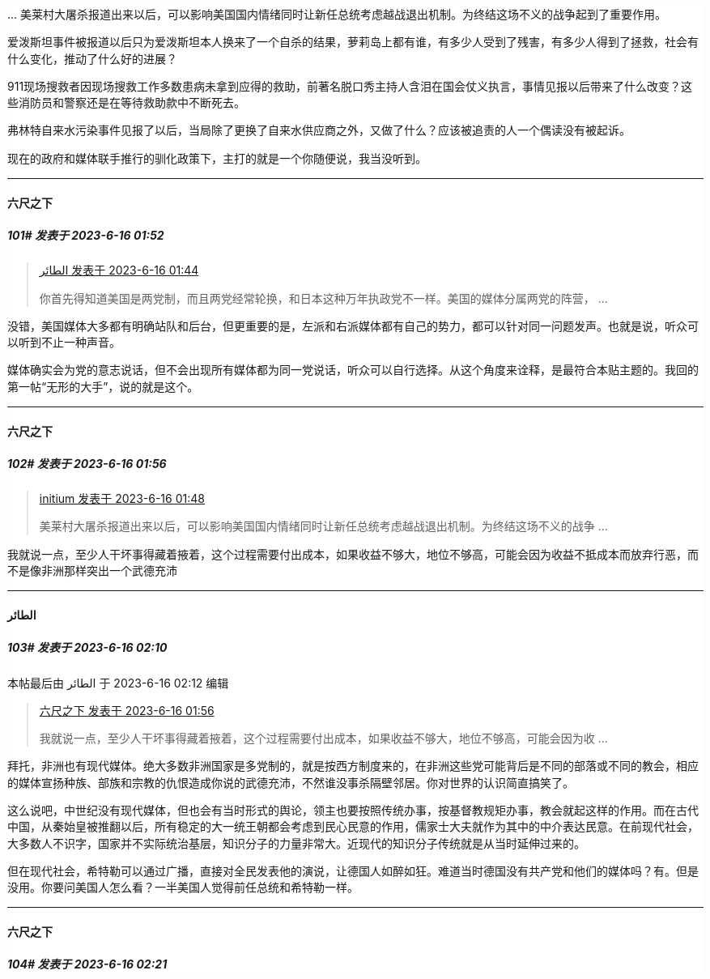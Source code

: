  ...</blockquote>
美莱村大屠杀报道出来以后，可以影响美国国内情绪同时让新任总统考虑越战退出机制。为终结这场不义的战争起到了重要作用。

爱泼斯坦事件被报道以后只为爱泼斯坦本人换来了一个自杀的结果，萝莉岛上都有谁，有多少人受到了残害，有多少人得到了拯救，社会有什么变化，推动了什么好的进展？

911现场搜救者因现场搜救工作多数患病未拿到应得的救助，前著名脱口秀主持人含泪在国会仗义执言，事情见报以后带来了什么改变？这些消防员和警察还是在等待救助款中不断死去。

弗林特自来水污染事件见报了以后，当局除了更换了自来水供应商之外，又做了什么？应该被追责的人一个偶读没有被起诉。

现在的政府和媒体联手推行的驯化政策下，主打的就是一个你随便说，我当没听到。

*****

####  六尺之下  
##### 101#       发表于 2023-6-16 01:52

<blockquote><a href="httphttps://bbs.saraba1st.com/2b/forum.php?mod=redirect&amp;goto=findpost&amp;pid=61304092&amp;ptid=2140161" target="_blank">الطائر 发表于 2023-6-16 01:44</a>

你首先得知道美国是两党制，而且两党经常轮换，和日本这种万年执政党不一样。美国的媒体分属两党的阵营， ...</blockquote>
没错，美国媒体大多都有明确站队和后台，但更重要的是，左派和右派媒体都有自己的势力，都可以针对同一问题发声。也就是说，听众可以听到不止一种声音。

媒体确实会为党的意志说话，但不会出现所有媒体都为同一党说话，听众可以自行选择。从这个角度来诠释，是最符合本贴主题的。我回的第一帖“无形的大手”，说的就是这个。


*****

####  六尺之下  
##### 102#       发表于 2023-6-16 01:56

<blockquote><a href="httphttps://bbs.saraba1st.com/2b/forum.php?mod=redirect&amp;goto=findpost&amp;pid=61304112&amp;ptid=2140161" target="_blank">initium 发表于 2023-6-16 01:48</a>

美莱村大屠杀报道出来以后，可以影响美国国内情绪同时让新任总统考虑越战退出机制。为终结这场不义的战争 ...</blockquote>
我就说一点，至少人干坏事得藏着掖着，这个过程需要付出成本，如果收益不够大，地位不够高，可能会因为收益不抵成本而放弃行恶，而不是像非洲那样突出一个武德充沛


*****

####  الطائر  
##### 103#       发表于 2023-6-16 02:10

 本帖最后由 الطائر 于 2023-6-16 02:12 编辑 
<blockquote><a href="httphttps://bbs.saraba1st.com/2b/forum.php?mod=redirect&amp;goto=findpost&amp;pid=61304132&amp;ptid=2140161" target="_blank">六尺之下 发表于 2023-6-16 01:56</a>

我就说一点，至少人干坏事得藏着掖着，这个过程需要付出成本，如果收益不够大，地位不够高，可能会因为收 ...</blockquote>
拜托，非洲也有现代媒体。绝大多数非洲国家是多党制的，就是按西方制度来的，在非洲这些党可能背后是不同的部落或不同的教会，相应的媒体宣扬种族、部族和宗教的仇恨造成你说的武德充沛，不然谁没事杀隔壁邻居。你对世界的认识简直搞笑了。

这么说吧，中世纪没有现代媒体，但也会有当时形式的舆论，领主也要按照传统办事，按基督教规矩办事，教会就起这样的作用。而在古代中国，从秦始皇被推翻以后，所有稳定的大一统王朝都会考虑到民心民意的作用，儒家士大夫就作为其中的中介表达民意。在前现代社会，大多数人不识字，国家并不实际统治基层，知识分子的力量非常大。近现代的知识分子传统就是从当时延伸过来的。

但在现代社会，希特勒可以通过广播，直接对全民发表他的演说，让德国人如醉如狂。难道当时德国没有共产党和他们的媒体吗？有。但是没用。你要问美国人怎么看？一半美国人觉得前任总统和希特勒一样。


*****

####  六尺之下  
##### 104#       发表于 2023-6-16 02:21

